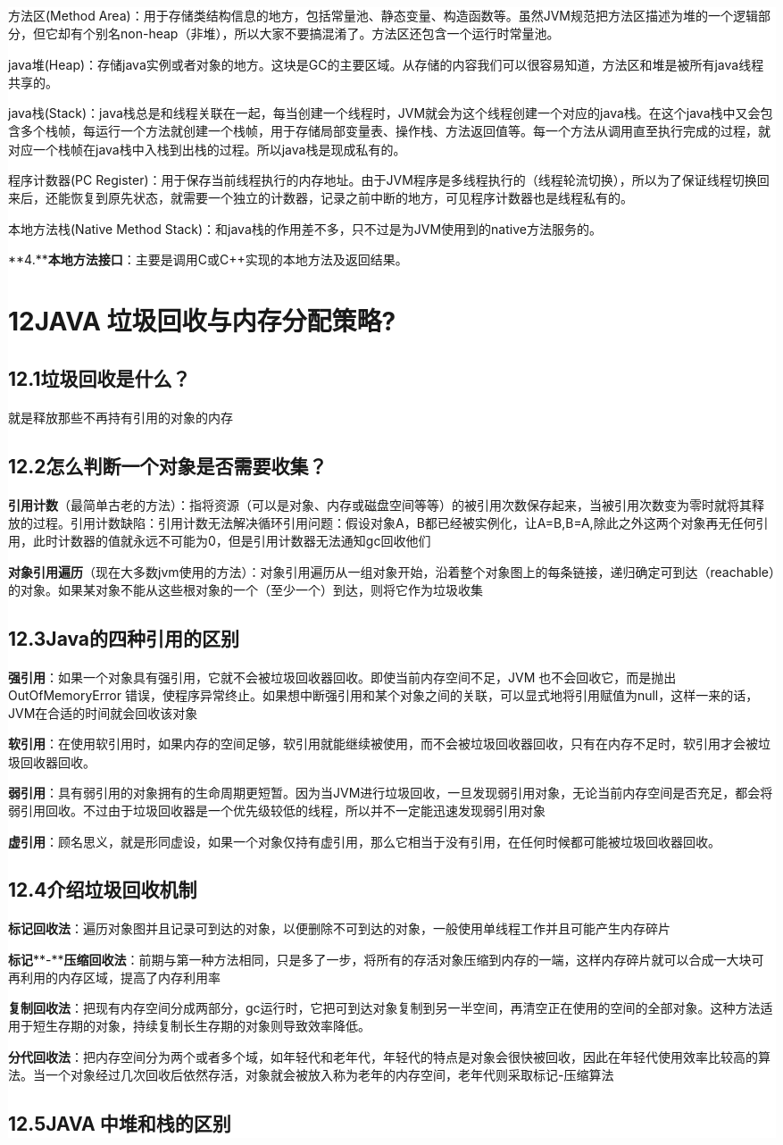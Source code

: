 

方法区(Method Area)：用于存储类结构信息的地方，包括常量池、静态变量、构造函数等。虽然JVM规范把方法区描述为堆的一个逻辑部分，但它却有个别名non-heap（非堆），所以大家不要搞混淆了。方法区还包含一个运行时常量池。

java堆(Heap)：存储java实例或者对象的地方。这块是GC的主要区域。从存储的内容我们可以很容易知道，方法区和堆是被所有java线程共享的。

java栈(Stack)：java栈总是和线程关联在一起，每当创建一个线程时，JVM就会为这个线程创建一个对应的java栈。在这个java栈中又会包含多个栈帧，每运行一个方法就创建一个栈帧，用于存储局部变量表、操作栈、方法返回值等。每一个方法从调用直至执行完成的过程，就对应一个栈帧在java栈中入栈到出栈的过程。所以java栈是现成私有的。

程序计数器(PC Register)：用于保存当前线程执行的内存地址。由于JVM程序是多线程执行的（线程轮流切换），所以为了保证线程切换回来后，还能恢复到原先状态，就需要一个独立的计数器，记录之前中断的地方，可见程序计数器也是线程私有的。

本地方法栈(Native Method Stack)：和java栈的作用差不多，只不过是为JVM使用到的native方法服务的。

**4.****本地方法接口**：主要是调用C或C++实现的本地方法及返回结果。

# 12JAVA 垃圾回收与内存分配策略?

## 12.1垃圾回收是什么？

就是释放那些不再持有引用的对象的内存

## 12.2怎么判断一个对象是否需要收集？

**引用计数**（最简单古老的方法）：指将资源（可以是对象、内存或磁盘空间等等）的被引用次数保存起来，当被引用次数变为零时就将其释放的过程。引用计数缺陷：引用计数无法解决循环引用问题：假设对象A，B都已经被实例化，让A=B,B=A,除此之外这两个对象再无任何引用，此时计数器的值就永远不可能为0，但是引用计数器无法通知gc回收他们

**对象引用遍历**（现在大多数jvm使用的方法）：对象引用遍历从一组对象开始，沿着整个对象图上的每条链接，递归确定可到达（reachable）的对象。如果某对象不能从这些根对象的一个（至少一个）到达，则将它作为垃圾收集

## 12.3Java的四种引用的区别

**强引用**：如果一个对象具有强引用，它就不会被垃圾回收器回收。即使当前内存空间不足，JVM 也不会回收它，而是抛出 OutOfMemoryError 错误，使程序异常终止。如果想中断强引用和某个对象之间的关联，可以显式地将引用赋值为null，这样一来的话，JVM在合适的时间就会回收该对象

**软引用**：在使用软引用时，如果内存的空间足够，软引用就能继续被使用，而不会被垃圾回收器回收，只有在内存不足时，软引用才会被垃圾回收器回收。

**弱引用**：具有弱引用的对象拥有的生命周期更短暂。因为当JVM进行垃圾回收，一旦发现弱引用对象，无论当前内存空间是否充足，都会将弱引用回收。不过由于垃圾回收器是一个优先级较低的线程，所以并不一定能迅速发现弱引用对象

**虚引用**：顾名思义，就是形同虚设，如果一个对象仅持有虚引用，那么它相当于没有引用，在任何时候都可能被垃圾回收器回收。

## 12.4介绍垃圾回收机制

**标记回收法**：遍历对象图并且记录可到达的对象，以便删除不可到达的对象，一般使用单线程工作并且可能产生内存碎片

**标记****-****压缩回收法**：前期与第一种方法相同，只是多了一步，将所有的存活对象压缩到内存的一端，这样内存碎片就可以合成一大块可再利用的内存区域，提高了内存利用率

**复制回收法**：把现有内存空间分成两部分，gc运行时，它把可到达对象复制到另一半空间，再清空正在使用的空间的全部对象。这种方法适用于短生存期的对象，持续复制长生存期的对象则导致效率降低。

**分代回收法**：把内存空间分为两个或者多个域，如年轻代和老年代，年轻代的特点是对象会很快被回收，因此在年轻代使用效率比较高的算法。当一个对象经过几次回收后依然存活，对象就会被放入称为老年的内存空间，老年代则采取标记-压缩算法

## 12.5JAVA 中堆和栈的区别
